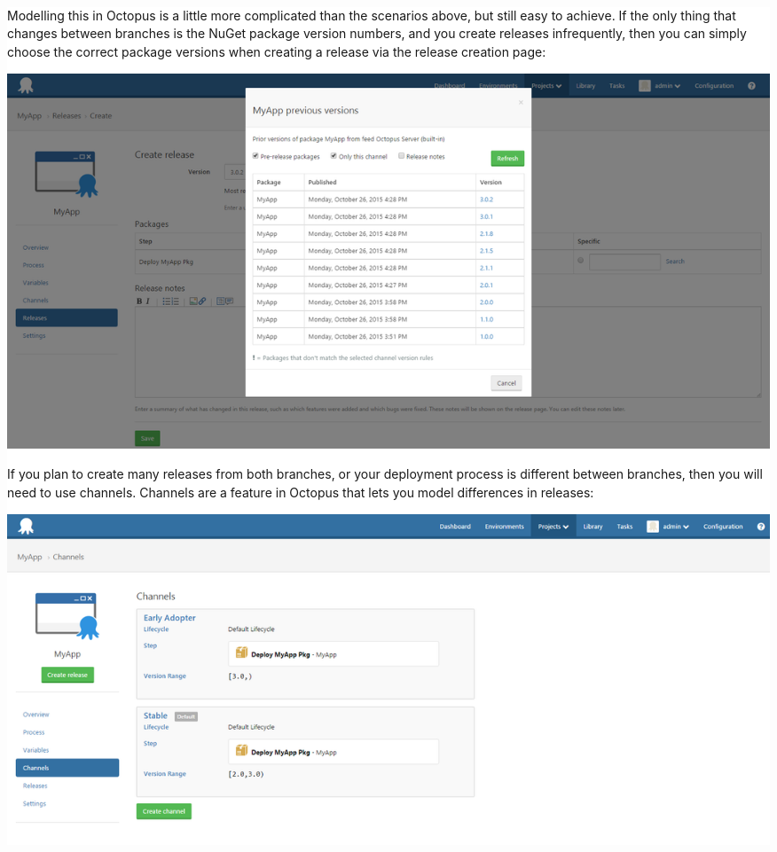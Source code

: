 
Modelling this in Octopus is a little more complicated than the scenarios above, but still easy to achieve. If the only thing that changes between branches is the NuGet package version numbers, and you create releases infrequently, then you can simply choose the correct package versions when creating a release via the release creation page:


![](/docs/images/3048919/3278469.png "width=500")


If you plan to create many releases from both branches, or your deployment process is different between branches, then you will need to use channels. Channels are a feature in Octopus that lets you model differences in releases:


![](/docs/images/3048919/3278470.png "width=500")
